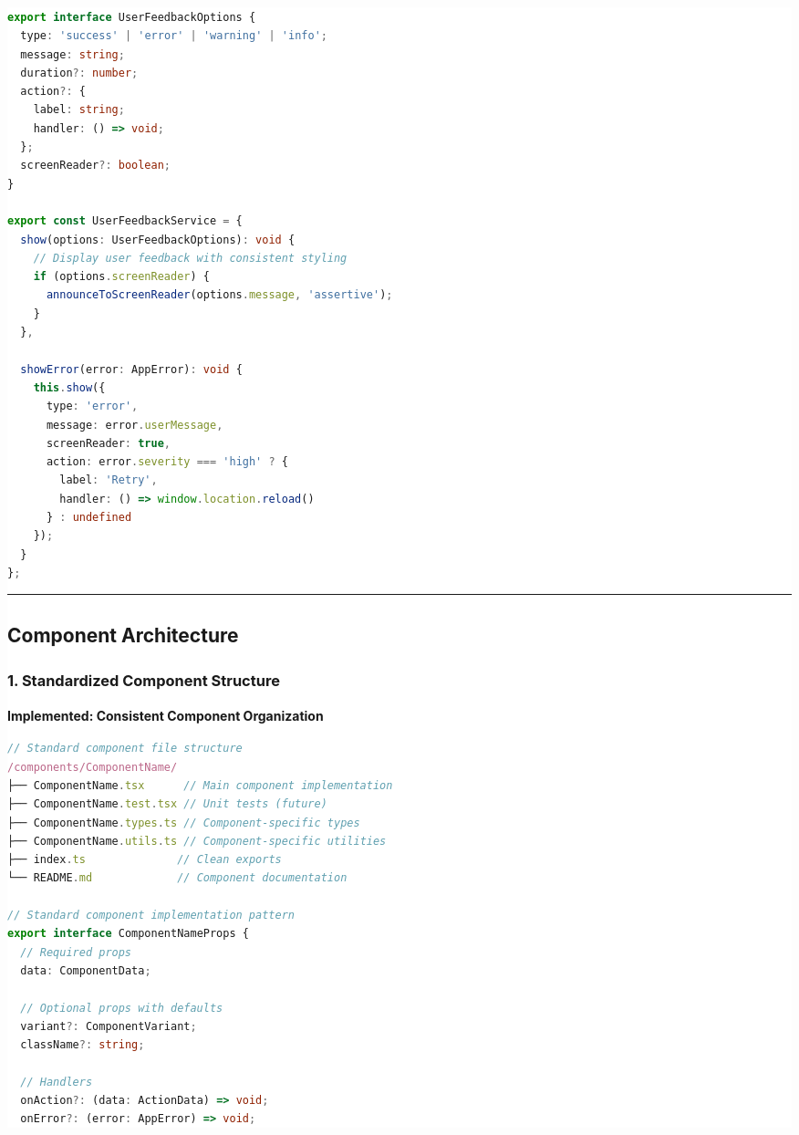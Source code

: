 ```typescript
export interface UserFeedbackOptions {
  type: 'success' | 'error' | 'warning' | 'info';
  message: string;
  duration?: number;
  action?: {
    label: string;
    handler: () => void;
  };
  screenReader?: boolean;
}

export const UserFeedbackService = {
  show(options: UserFeedbackOptions): void {
    // Display user feedback with consistent styling
    if (options.screenReader) {
      announceToScreenReader(options.message, 'assertive');
    }
  },
  
  showError(error: AppError): void {
    this.show({
      type: 'error',
      message: error.userMessage,
      screenReader: true,
      action: error.severity === 'high' ? {
        label: 'Retry',
        handler: () => window.location.reload()
      } : undefined
    });
  }
};
```

---

## Component Architecture

### 1. Standardized Component Structure

**Implemented: Consistent Component Organization**

```typescript
// Standard component file structure
/components/ComponentName/
├── ComponentName.tsx      // Main component implementation
├── ComponentName.test.tsx // Unit tests (future)
├── ComponentName.types.ts // Component-specific types
├── ComponentName.utils.ts // Component-specific utilities
├── index.ts              // Clean exports
└── README.md             // Component documentation

// Standard component implementation pattern
export interface ComponentNameProps {
  // Required props
  data: ComponentData;
  
  // Optional props with defaults
  variant?: ComponentVariant;
  className?: string;
  
  // Handlers
  onAction?: (data: ActionData) => void;
  onError?: (error: AppError) => void;
```